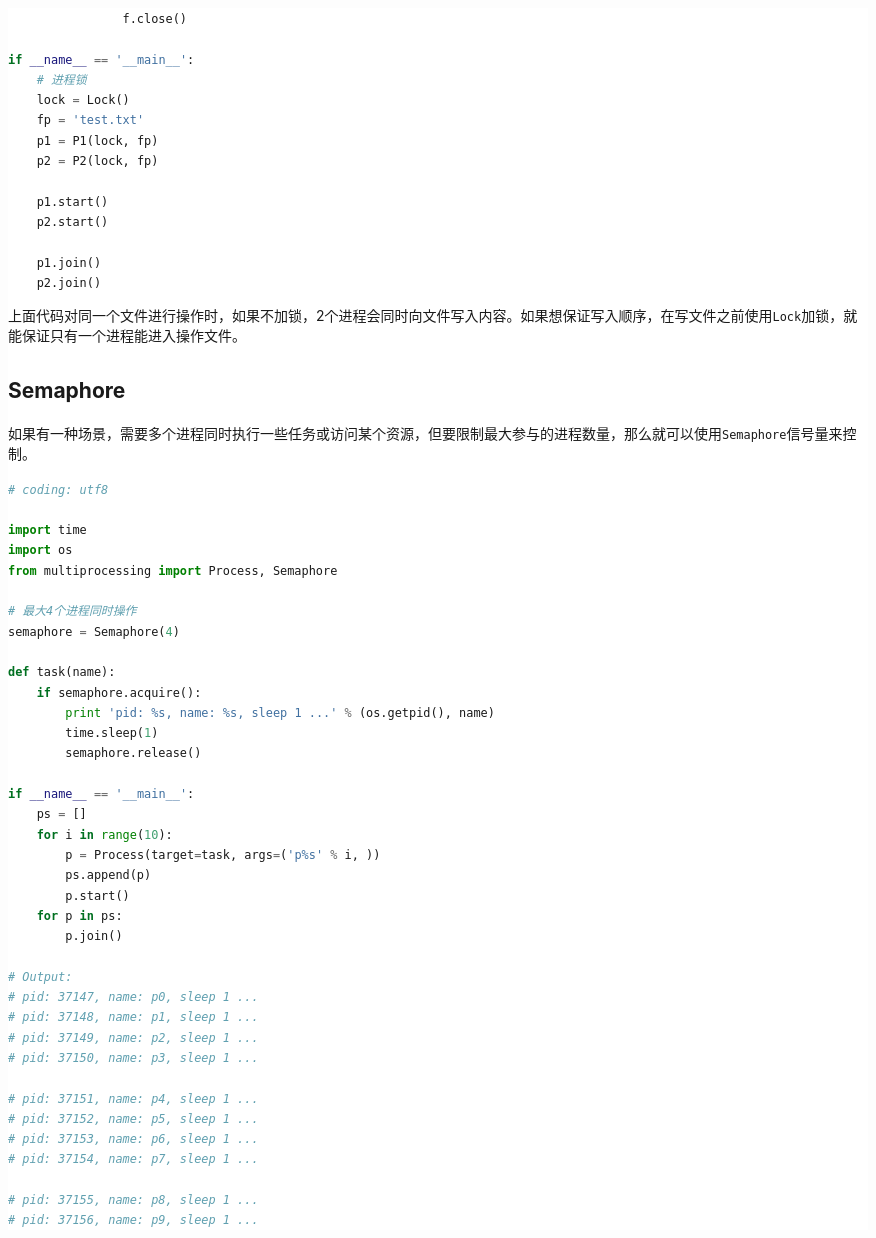 ```python
                f.close()
                
if __name__ == '__main__':
    # 进程锁
    lock = Lock()
    fp = 'test.txt'
    p1 = P1(lock, fp)
    p2 = P2(lock, fp)

    p1.start()
    p2.start()

    p1.join()
    p2.join()
```

上面代码对同一个文件进行操作时，如果不加锁，2个进程会同时向文件写入内容。如果想保证写入顺序，在写文件之前使用`Lock`加锁，就能保证只有一个进程能进入操作文件。

## Semaphore

如果有一种场景，需要多个进程同时执行一些任务或访问某个资源，但要限制最大参与的进程数量，那么就可以使用`Semaphore`信号量来控制。

```python
# coding: utf8

import time
import os
from multiprocessing import Process, Semaphore

# 最大4个进程同时操作
semaphore = Semaphore(4)

def task(name):
    if semaphore.acquire():
        print 'pid: %s, name: %s, sleep 1 ...' % (os.getpid(), name)
        time.sleep(1)
        semaphore.release()

if __name__ == '__main__':
    ps = []
    for i in range(10):
        p = Process(target=task, args=('p%s' % i, ))
        ps.append(p)
        p.start()
    for p in ps:
        p.join()

# Output:
# pid: 37147, name: p0, sleep 1 ...
# pid: 37148, name: p1, sleep 1 ...
# pid: 37149, name: p2, sleep 1 ...
# pid: 37150, name: p3, sleep 1 ...

# pid: 37151, name: p4, sleep 1 ...
# pid: 37152, name: p5, sleep 1 ...
# pid: 37153, name: p6, sleep 1 ...
# pid: 37154, name: p7, sleep 1 ...

# pid: 37155, name: p8, sleep 1 ...
# pid: 37156, name: p9, sleep 1 ...
```
